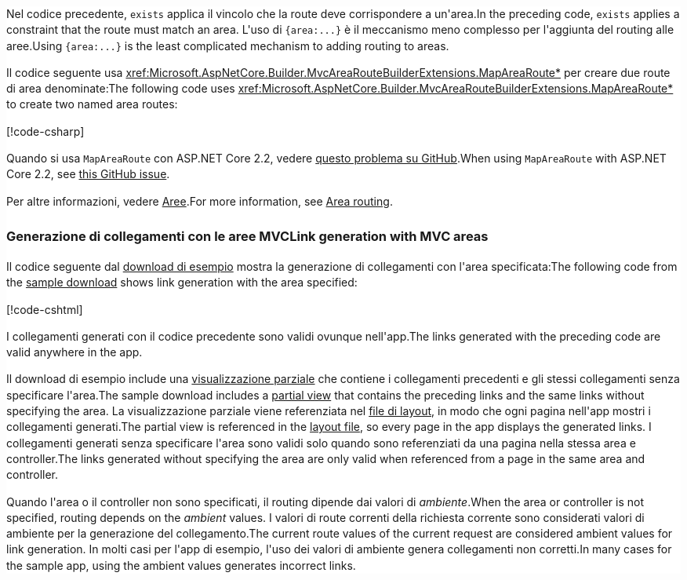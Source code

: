 <span data-ttu-id="37006-283">Nel codice precedente, `exists` applica il vincolo che la route deve corrispondere a un'area.</span><span class="sxs-lookup"><span data-stu-id="37006-283">In the preceding code, `exists` applies a constraint that the route must match an area.</span></span> <span data-ttu-id="37006-284">L'uso di `{area:...}` è il meccanismo meno complesso per l'aggiunta del routing alle aree.</span><span class="sxs-lookup"><span data-stu-id="37006-284">Using `{area:...}` is the least complicated mechanism to adding routing to areas.</span></span>

<span data-ttu-id="37006-285">Il codice seguente usa <xref:Microsoft.AspNetCore.Builder.MvcAreaRouteBuilderExtensions.MapAreaRoute*> per creare due route di area denominate:</span><span class="sxs-lookup"><span data-stu-id="37006-285">The following code uses <xref:Microsoft.AspNetCore.Builder.MvcAreaRouteBuilderExtensions.MapAreaRoute*> to create two named area routes:</span></span>

[!code-csharp[](areas/samples/MVCareas/StartupMapAreaRoute.cs?name=snippet&highlight=18-27)]

<span data-ttu-id="37006-286">Quando si usa `MapAreaRoute` con ASP.NET Core 2.2, vedere [questo problema su GitHub](https://github.com/dotnet/AspNetCore/issues/7772).</span><span class="sxs-lookup"><span data-stu-id="37006-286">When using `MapAreaRoute` with ASP.NET Core 2.2, see [this GitHub issue](https://github.com/dotnet/AspNetCore/issues/7772).</span></span>

<span data-ttu-id="37006-287">Per altre informazioni, vedere [Aree](xref:mvc/controllers/routing#areas).</span><span class="sxs-lookup"><span data-stu-id="37006-287">For more information, see [Area routing](xref:mvc/controllers/routing#areas).</span></span>

### <a name="link-generation-with-mvc-areas"></a><span data-ttu-id="37006-288">Generazione di collegamenti con le aree MVC</span><span class="sxs-lookup"><span data-stu-id="37006-288">Link generation with MVC areas</span></span>

<span data-ttu-id="37006-289">Il codice seguente dal [download di esempio](https://github.com/dotnet/AspNetCore.Docs/tree/main/aspnetcore/mvc/controllers/areas/samples) mostra la generazione di collegamenti con l'area specificata:</span><span class="sxs-lookup"><span data-stu-id="37006-289">The following code from the [sample download](https://github.com/dotnet/AspNetCore.Docs/tree/main/aspnetcore/mvc/controllers/areas/samples) shows link generation with the area specified:</span></span>

[!code-cshtml[](areas/samples/MVCareas/Views/Shared/_testLinksPartial.cshtml?name=snippet)]

<span data-ttu-id="37006-290">I collegamenti generati con il codice precedente sono validi ovunque nell'app.</span><span class="sxs-lookup"><span data-stu-id="37006-290">The links generated with the preceding code are valid anywhere in the app.</span></span>

<span data-ttu-id="37006-291">Il download di esempio include una [visualizzazione parziale](xref:mvc/views/partial) che contiene i collegamenti precedenti e gli stessi collegamenti senza specificare l'area.</span><span class="sxs-lookup"><span data-stu-id="37006-291">The sample download includes a [partial view](xref:mvc/views/partial) that contains the preceding links and the same links without specifying the area.</span></span> <span data-ttu-id="37006-292">La visualizzazione parziale viene referenziata nel [file di layout](xref:mvc/views/layout), in modo che ogni pagina nell'app mostri i collegamenti generati.</span><span class="sxs-lookup"><span data-stu-id="37006-292">The partial view is referenced in the [layout file](xref:mvc/views/layout), so every page in the app displays the generated links.</span></span> <span data-ttu-id="37006-293">I collegamenti generati senza specificare l'area sono validi solo quando sono referenziati da una pagina nella stessa area e controller.</span><span class="sxs-lookup"><span data-stu-id="37006-293">The links generated without specifying the area are only valid when referenced from a page in the same area and controller.</span></span>

<span data-ttu-id="37006-294">Quando l'area o il controller non sono specificati, il routing dipende dai valori di *ambiente*.</span><span class="sxs-lookup"><span data-stu-id="37006-294">When the area or controller is not specified, routing depends on the *ambient* values.</span></span> <span data-ttu-id="37006-295">I valori di route correnti della richiesta corrente sono considerati valori di ambiente per la generazione del collegamento.</span><span class="sxs-lookup"><span data-stu-id="37006-295">The current route values of the current request are considered ambient values for link generation.</span></span> <span data-ttu-id="37006-296">In molti casi per l'app di esempio, l'uso dei valori di ambiente genera collegamenti non corretti.</span><span class="sxs-lookup"><span data-stu-id="37006-296">In many cases for the sample app, using the ambient values generates incorrect links.</span></span>
